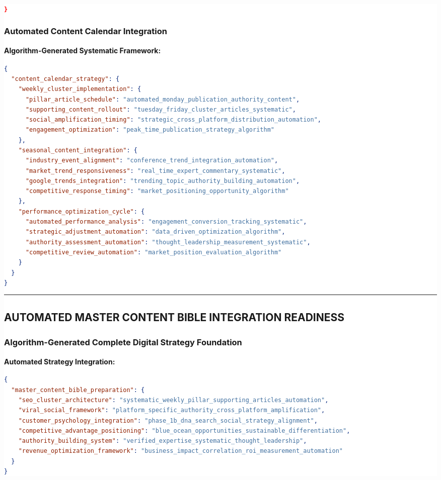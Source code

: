 ```json
}

```

### **Automated Content Calendar Integration**

**Algorithm-Generated Systematic Framework:**

```json
{
  "content_calendar_strategy": {
    "weekly_cluster_implementation": {
      "pillar_article_schedule": "automated_monday_publication_authority_content",
      "supporting_content_rollout": "tuesday_friday_cluster_articles_systematic",
      "social_amplification_timing": "strategic_cross_platform_distribution_automation",
      "engagement_optimization": "peak_time_publication_strategy_algorithm"
    },
    "seasonal_content_integration": {
      "industry_event_alignment": "conference_trend_integration_automation",
      "market_trend_responsiveness": "real_time_expert_commentary_systematic",
      "google_trends_integration": "trending_topic_authority_building_automation",
      "competitive_response_timing": "market_positioning_opportunity_algorithm"
    },
    "performance_optimization_cycle": {
      "automated_performance_analysis": "engagement_conversion_tracking_systematic",
      "strategic_adjustment_automation": "data_driven_optimization_algorithm",
      "authority_assessment_automation": "thought_leadership_measurement_systematic",
      "competitive_review_automation": "market_position_evaluation_algorithm"
    }
  }
}

```

---

## **AUTOMATED MASTER CONTENT BIBLE INTEGRATION READINESS**

### **Algorithm-Generated Complete Digital Strategy Foundation**

**Automated Strategy Integration:**

```json
{
  "master_content_bible_preparation": {
    "seo_cluster_architecture": "systematic_weekly_pillar_supporting_articles_automation",
    "viral_social_framework": "platform_specific_authority_cross_platform_amplification",
    "customer_psychology_integration": "phase_1b_dna_search_social_strategy_alignment",
    "competitive_advantage_positioning": "blue_ocean_opportunities_sustainable_differentiation",
    "authority_building_system": "verified_expertise_systematic_thought_leadership",
    "revenue_optimization_framework": "business_impact_correlation_roi_measurement_automation"
  }
}

```
